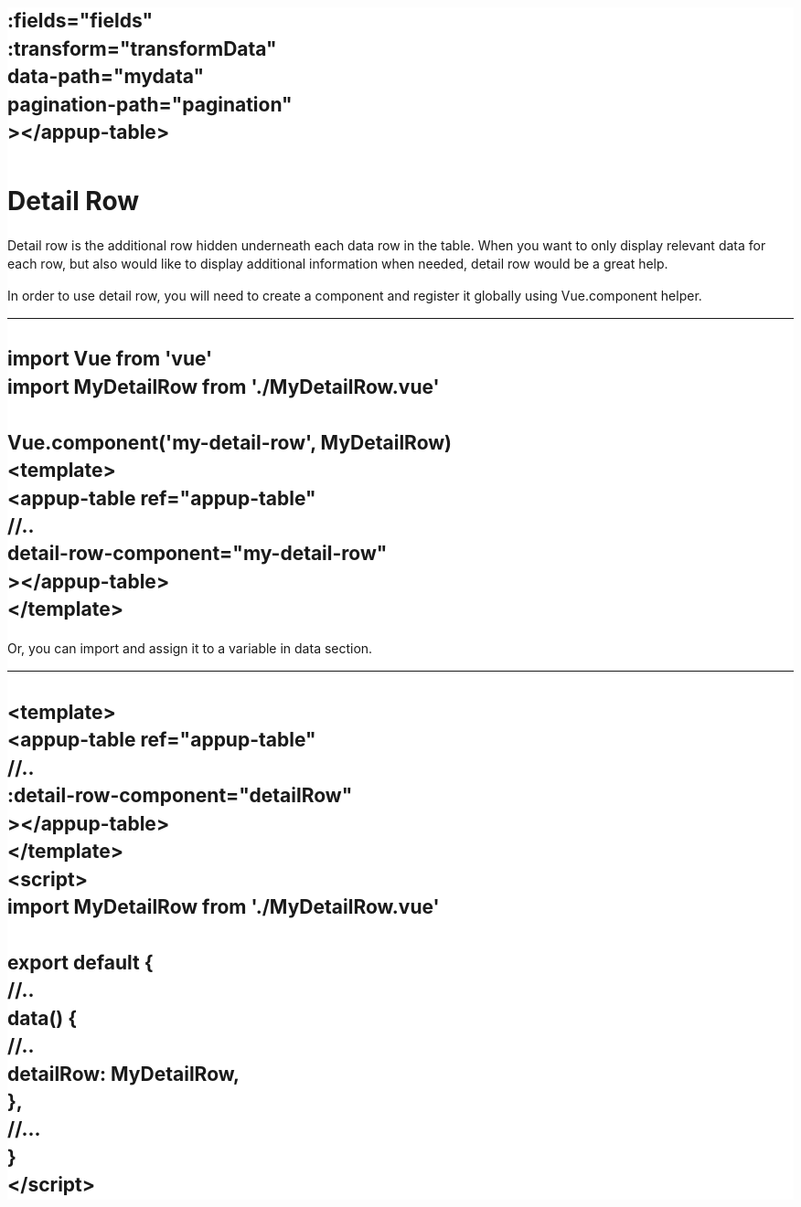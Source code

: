   :fields="fields"\
  :transform="transformData"\
  data-path="mydata"\
  pagination-path="pagination"\
  &gt;&lt;/appup-table&gt;
  -------------------------------------------

**Detail Row**
==============

Detail row is the additional row hidden underneath each data row in the
table. When you want to only display relevant data for each row, but
also would like to display additional information when needed, detail
row would be a great help.

In order to use detail row, you will need to create a component and
register it globally using Vue.component helper.

  ----------------------------------------------
  import Vue from 'vue'\
  import MyDetailRow from './MyDetailRow.vue'\
  \
  Vue.component('my-detail-row', MyDetailRow)\
  &lt;template&gt;\
  &lt;appup-table ref="appup-table"\
  //..\
  detail-row-component="my-detail-row"\
  &gt;&lt;/appup-table&gt;\
  &lt;/template&gt;
  ----------------------------------------------

Or, you can import and assign it to a variable in data section.

  ----------------------------------------------
  &lt;template&gt;\
  &lt;appup-table ref="appup-table"\
  //..\
  :detail-row-component="detailRow"\
  &gt;&lt;/appup-table&gt;\
  &lt;/template&gt;\
  &lt;script&gt;\
  import MyDetailRow from './MyDetailRow.vue'\
  \
  export default {\
  //..\
  data() {\
  //..\
  detailRow: MyDetailRow,\
  },\
  //...\
  }\
  &lt;/script&gt;
  ----------------------------------------------
